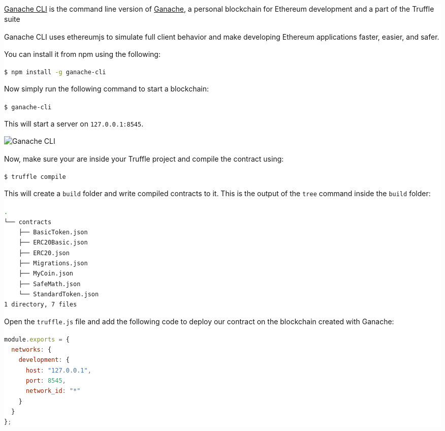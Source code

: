 [Ganache CLI](https://github.com/trufflesuite/ganache-cli)  is the command line version of [Ganache](https://github.com/trufflesuite/ganache), a personal blockchain for Ethereum development and a part of the Truffle suite

Ganache CLI uses ethereumjs to simulate full client behavior and make developing Ethereum applications faster, easier, and safer.

You can install it from npm using the following:

```bash
$ npm install -g ganache-cli
```

Now simply run the following command to start a blockchain:

```bash
$ ganache-cli
```

This will start a server on `127.0.0.1:8545`.

![Ganache CLI](https://i.imgur.com/1doyVrJ.png )

Now, make sure your are inside your Truffle project and compile the contract using:

```bash
$ truffle compile
```

This will create a `build` folder and write compiled contracts to it. This is the output of the `tree` command inside the `build` folder:

```bash
.
└── contracts
    ├── BasicToken.json
    ├── ERC20Basic.json
    ├── ERC20.json
    ├── Migrations.json
    ├── MyCoin.json
    ├── SafeMath.json
    └── StandardToken.json
1 directory, 7 files
```

Open the `truffle.js` file and add the following code to deploy our contract on the blockchain created with Ganache:

```js
module.exports = {
  networks: {
    development: {
      host: "127.0.0.1",
      port: 8545,
      network_id: "*" 
    }
  }
};
```

